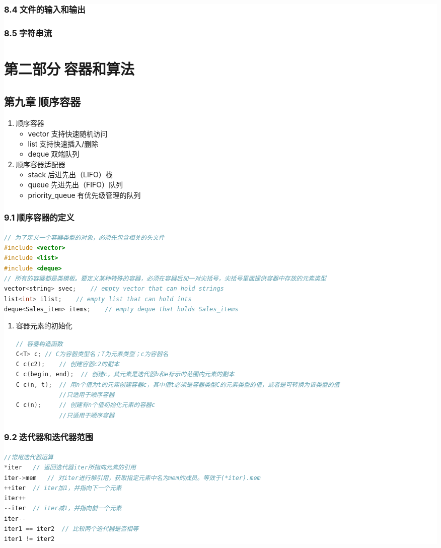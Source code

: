 ### 8.4 文件的输入和输出

### 8.5 字符串流



# 第二部分 容器和算法
## 第九章 顺序容器
1. 顺序容器
    - vector    支持快速随机访问
    - list  支持快速插入/删除
    - deque 双端队列
2. 顺序容器适配器
    - stack 后进先出（LIFO）栈
    - queue 先进先出（FIFO）队列
    - priority_queue    有优先级管理的队列
### 9.1 顺序容器的定义
```c++
// 为了定义一个容器类型的对象，必须先包含相关的头文件
#include <vector>
#include <list>
#include <deque>
// 所有的容器都是类模板。要定义某种特殊的容器，必须在容器后加一对尖括号，尖括号里面提供容器中存放的元素类型
vector<string> svec;    // empty vector that can hold strings
list<int> ilist;    // empty list that can hold ints
deque<Sales_item> items;    // empty deque that holds Sales_items
```
1. 容器元素的初始化
    ```c++
    // 容器构造函数
    C<T> c; // C为容器类型名；T为元素类型；c为容器名
    C c(c2);    // 创建容器c2的副本
    C c(begin, end);  // 创建c，其元素是迭代器b和e标示的范围内元素的副本
    C c(n, t);  // 用n个值为t的元素创建容器c，其中值t必须是容器类型C的元素类型的值，或者是可转换为该类型的值
                //只适用于顺序容器
    C c(n);     // 创建有n个值初始化元素的容器c
                //只适用于顺序容器
    ```

### 9.2 迭代器和迭代器范围
```c++
//常用迭代器运算
*iter   // 返回迭代器iter所指向元素的引用
iter->mem   // 对iter进行解引用，获取指定元素中名为mem的成员。等效于(*iter).mem
++iter  // iter加1，并指向下一个元素
iter++
--iter  // iter减1，并指向前一个元素
iter--
iter1 == iter2  // 比较两个迭代器是否相等
iter1 != iter2
```
